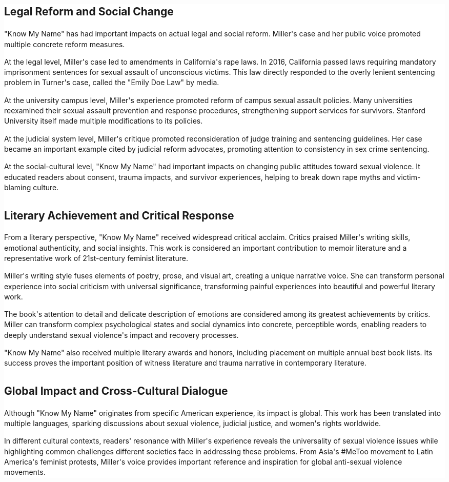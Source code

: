 ## Legal Reform and Social Change

"Know My Name" has had important impacts on actual legal and social reform. Miller's case and her public voice promoted multiple concrete reform measures.

At the legal level, Miller's case led to amendments in California's rape laws. In 2016, California passed laws requiring mandatory imprisonment sentences for sexual assault of unconscious victims. This law directly responded to the overly lenient sentencing problem in Turner's case, called the "Emily Doe Law" by media.

At the university campus level, Miller's experience promoted reform of campus sexual assault policies. Many universities reexamined their sexual assault prevention and response procedures, strengthening support services for survivors. Stanford University itself made multiple modifications to its policies.

At the judicial system level, Miller's critique promoted reconsideration of judge training and sentencing guidelines. Her case became an important example cited by judicial reform advocates, promoting attention to consistency in sex crime sentencing.

At the social-cultural level, "Know My Name" had important impacts on changing public attitudes toward sexual violence. It educated readers about consent, trauma impacts, and survivor experiences, helping to break down rape myths and victim-blaming culture.

## Literary Achievement and Critical Response

From a literary perspective, "Know My Name" received widespread critical acclaim. Critics praised Miller's writing skills, emotional authenticity, and social insights. This work is considered an important contribution to memoir literature and a representative work of 21st-century feminist literature.

Miller's writing style fuses elements of poetry, prose, and visual art, creating a unique narrative voice. She can transform personal experience into social criticism with universal significance, transforming painful experiences into beautiful and powerful literary work.

The book's attention to detail and delicate description of emotions are considered among its greatest achievements by critics. Miller can transform complex psychological states and social dynamics into concrete, perceptible words, enabling readers to deeply understand sexual violence's impact and recovery processes.

"Know My Name" also received multiple literary awards and honors, including placement on multiple annual best book lists. Its success proves the important position of witness literature and trauma narrative in contemporary literature.

## Global Impact and Cross-Cultural Dialogue

Although "Know My Name" originates from specific American experience, its impact is global. This work has been translated into multiple languages, sparking discussions about sexual violence, judicial justice, and women's rights worldwide.

In different cultural contexts, readers' resonance with Miller's experience reveals the universality of sexual violence issues while highlighting common challenges different societies face in addressing these problems. From Asia's #MeToo movement to Latin America's feminist protests, Miller's voice provides important reference and inspiration for global anti-sexual violence movements.
